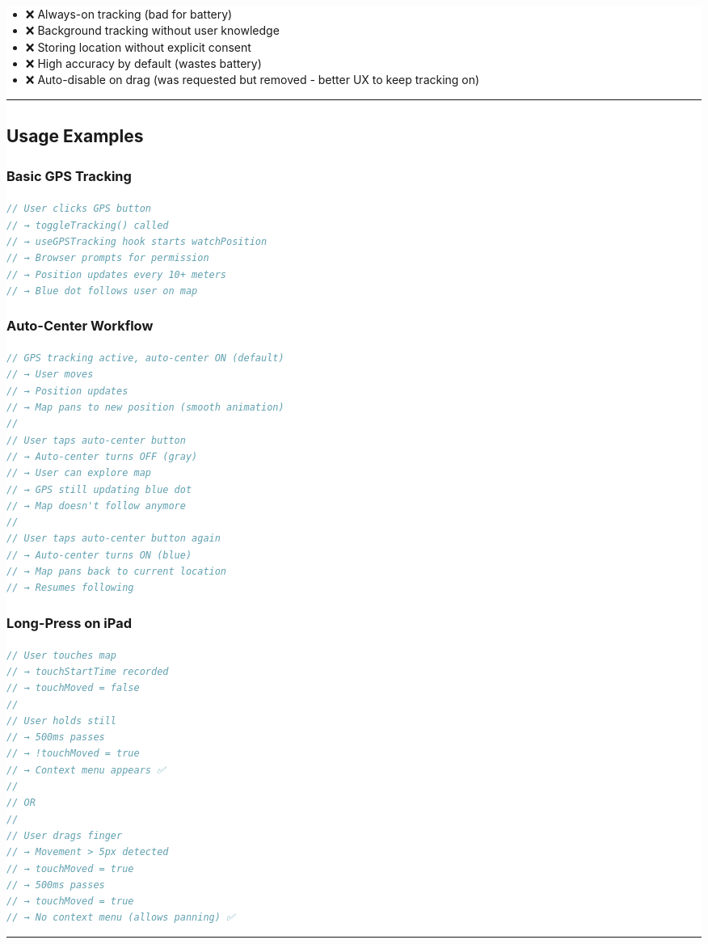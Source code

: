 - ❌ Always-on tracking (bad for battery)
- ❌ Background tracking without user knowledge
- ❌ Storing location without explicit consent
- ❌ High accuracy by default (wastes battery)
- ❌ Auto-disable on drag (was requested but removed - better UX to keep tracking on)

---

## Usage Examples

### Basic GPS Tracking
```typescript
// User clicks GPS button
// → toggleTracking() called
// → useGPSTracking hook starts watchPosition
// → Browser prompts for permission
// → Position updates every 10+ meters
// → Blue dot follows user on map
```

### Auto-Center Workflow
```typescript
// GPS tracking active, auto-center ON (default)
// → User moves
// → Position updates
// → Map pans to new position (smooth animation)
//
// User taps auto-center button
// → Auto-center turns OFF (gray)
// → User can explore map
// → GPS still updating blue dot
// → Map doesn't follow anymore
//
// User taps auto-center button again
// → Auto-center turns ON (blue)
// → Map pans back to current location
// → Resumes following
```

### Long-Press on iPad
```typescript
// User touches map
// → touchStartTime recorded
// → touchMoved = false
//
// User holds still
// → 500ms passes
// → !touchMoved = true
// → Context menu appears ✅
//
// OR
//
// User drags finger
// → Movement > 5px detected
// → touchMoved = true
// → 500ms passes
// → touchMoved = true
// → No context menu (allows panning) ✅
```

---
